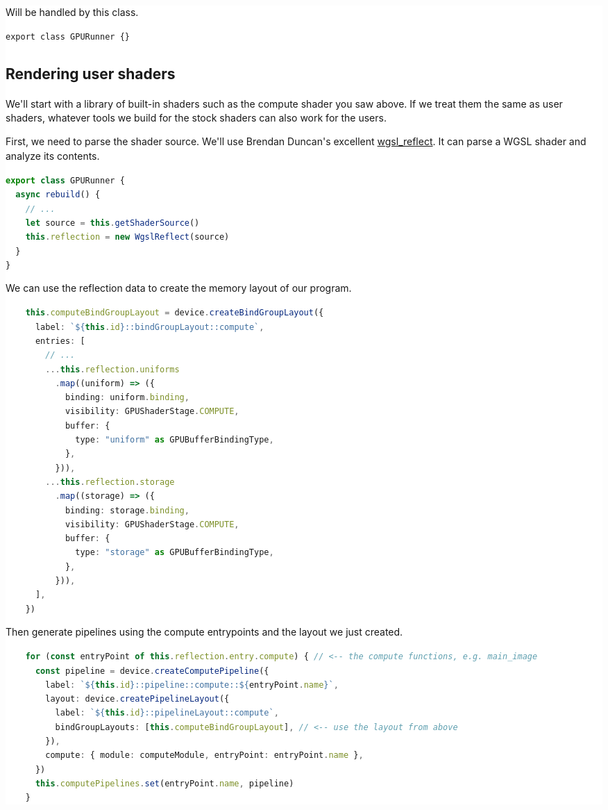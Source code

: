 Will be handled by this class.
```tsx
export class GPURunner {}
```

## Rendering user shaders

We'll start with a library of built-in shaders such as the compute shader you saw above. If we treat them the same as user shaders, whatever tools we build for the stock shaders can also work for the users. 


First, we need to parse the shader source. We'll use Brendan Duncan's excellent [wgsl_reflect](https://github.com/brendan-duncan/wgsl_reflect/). It can parse a WGSL shader and analyze its contents.

```ts
export class GPURunner {
  async rebuild() {
    // ...
    let source = this.getShaderSource()
    this.reflection = new WgslReflect(source)
  }
}
```


We can use the reflection data to create the memory layout of our program.
```ts
    this.computeBindGroupLayout = device.createBindGroupLayout({
      label: `${this.id}::bindGroupLayout::compute`,
      entries: [
        // ...
        ...this.reflection.uniforms
          .map((uniform) => ({
            binding: uniform.binding,
            visibility: GPUShaderStage.COMPUTE,
            buffer: {
              type: "uniform" as GPUBufferBindingType,
            },
          })),
        ...this.reflection.storage
          .map((storage) => ({
            binding: storage.binding,
            visibility: GPUShaderStage.COMPUTE,
            buffer: {
              type: "storage" as GPUBufferBindingType,
            },
          })),
      ],
    })
```

Then generate pipelines using the compute entrypoints and the layout we just created.
```ts
    for (const entryPoint of this.reflection.entry.compute) { // <-- the compute functions, e.g. main_image
      const pipeline = device.createComputePipeline({
        label: `${this.id}::pipeline::compute::${entryPoint.name}`,
        layout: device.createPipelineLayout({
          label: `${this.id}::pipelineLayout::compute`,
          bindGroupLayouts: [this.computeBindGroupLayout], // <-- use the layout from above
        }),
        compute: { module: computeModule, entryPoint: entryPoint.name },
      })
      this.computePipelines.set(entryPoint.name, pipeline)
    }
```
